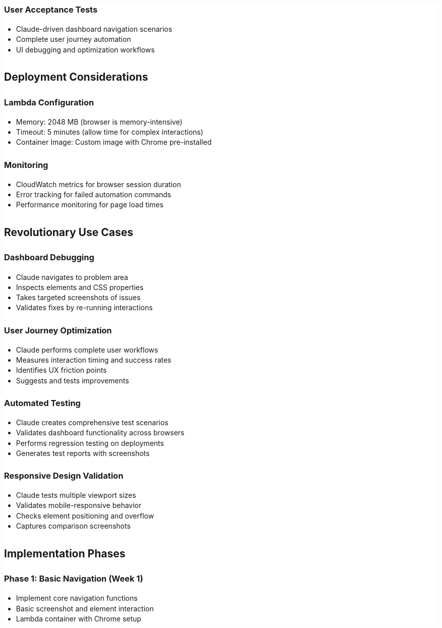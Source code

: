 ### User Acceptance Tests
- Claude-driven dashboard navigation scenarios
- Complete user journey automation
- UI debugging and optimization workflows

## Deployment Considerations

### Lambda Configuration
- Memory: 2048 MB (browser is memory-intensive)
- Timeout: 5 minutes (allow time for complex interactions)
- Container Image: Custom image with Chrome pre-installed

### Monitoring
- CloudWatch metrics for browser session duration
- Error tracking for failed automation commands
- Performance monitoring for page load times

## Revolutionary Use Cases

### Dashboard Debugging
- Claude navigates to problem area
- Inspects elements and CSS properties  
- Takes targeted screenshots of issues
- Validates fixes by re-running interactions

### User Journey Optimization
- Claude performs complete user workflows
- Measures interaction timing and success rates
- Identifies UX friction points
- Suggests and tests improvements

### Automated Testing
- Claude creates comprehensive test scenarios
- Validates dashboard functionality across browsers
- Performs regression testing on deployments
- Generates test reports with screenshots

### Responsive Design Validation
- Claude tests multiple viewport sizes
- Validates mobile-responsive behavior
- Checks element positioning and overflow
- Captures comparison screenshots

## Implementation Phases

### Phase 1: Basic Navigation (Week 1)
- Implement core navigation functions
- Basic screenshot and element interaction
- Lambda container with Chrome setup
